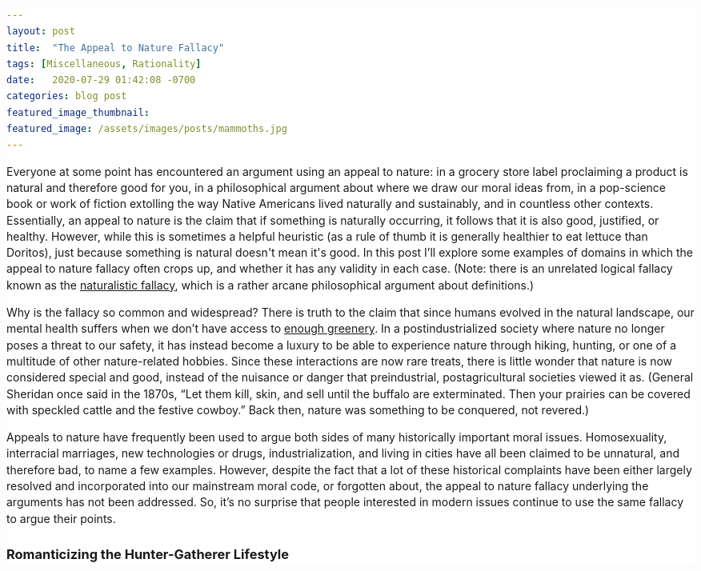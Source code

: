 ```yaml
---
layout: post
title:  "The Appeal to Nature Fallacy"
tags: [Miscellaneous, Rationality]
date:   2020-07-29 01:42:08 -0700
categories: blog post
featured_image_thumbnail:
featured_image: /assets/images/posts/mammoths.jpg
---
```


Everyone at some point has encountered an argument using an appeal to nature: in a grocery store label proclaiming a product is natural and therefore good for you, in a philosophical argument about where we draw our moral ideas from, in a pop-science book or work of fiction extolling the way Native Americans lived naturally and sustainably, and in countless other contexts.  Essentially, an appeal to nature is the claim that if something is naturally occurring, it follows that it is also good, justified, or healthy.  However, while this is sometimes a helpful heuristic (as a rule of thumb it is generally healthier to eat lettuce than Doritos), just because something is natural doesn't mean it's good.  In this post I’ll explore some examples of domains in which the appeal to nature fallacy often crops up, and whether it has any validity in each case.  (Note: there is an unrelated logical fallacy known as the [naturalistic fallacy](https://en.wikipedia.org/wiki/Naturalistic_fallacy), which is a rather arcane philosophical argument about definitions.)

Why is the fallacy so common and widespread?  There is truth to the claim that since humans evolved in the natural landscape, our mental health suffers when we don’t have access to [enough greenery](https://www.ecehh.org/news/urban-green-space/).  In a postindustrialized society where nature no longer poses a threat to our safety, it has instead become a luxury to be able to experience nature through hiking, hunting, or one of a multitude of other nature-related hobbies.  Since these interactions are now rare treats, there is little wonder that nature is now considered special and good, instead of the nuisance or danger that preindustrial, postagricultural societies viewed it as.  (General Sheridan once said in the 1870s, “Let them kill, skin, and sell until the buffalo are exterminated.  Then your prairies can be covered with speckled cattle and the festive cowboy.”  Back then, nature was something to be conquered, not revered.)

Appeals to nature have frequently been used to argue both sides of many historically important moral issues.  Homosexuality, interracial marriages, new technologies or drugs, industrialization, and living in cities have all been claimed to be unnatural, and therefore bad, to name a few examples.  However, despite the fact that a lot of these historical complaints have been either largely resolved and incorporated into our mainstream moral code, or forgotten about, the appeal to nature fallacy underlying the arguments has not been addressed.  So, it’s no surprise that people interested in modern issues continue to use the same fallacy to argue their points.

### Romanticizing the Hunter-Gatherer Lifestyle
